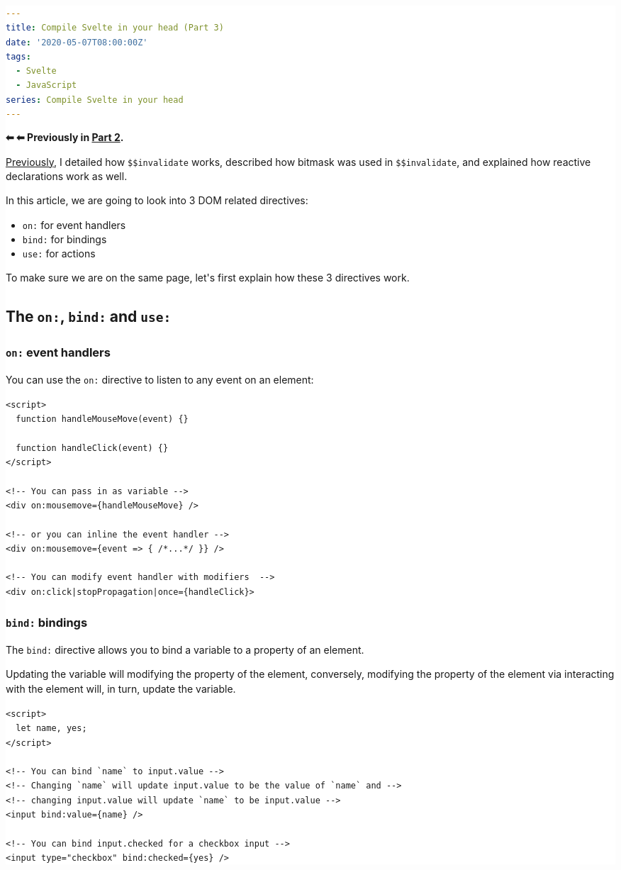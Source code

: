 ```yaml
---
title: Compile Svelte in your head (Part 3)
date: '2020-05-07T08:00:00Z'
tags: 
  - Svelte
  - JavaScript
series: Compile Svelte in your head
---
```


**⬅ ⬅  Previously in [Part 2](/compile-svelte-in-your-head-part-2/).**

[Previously](/compile-svelte-in-your-head-part-2/), I detailed how `$$invalidate` works, described how bitmask was used in `$$invalidate`, and explained how reactive declarations work as well.

In this article, we are going to look into 3 DOM related directives:

- `on:` for event handlers
- `bind:` for bindings
- `use:` for actions

To make sure we are on the same page, let's first explain how these 3 directives work.

## The `on:`, `bind:` and `use:`

### `on:` event handlers

You can use the `on:` directive to listen to any event on an element:

```svelte
<script>
  function handleMouseMove(event) {}

  function handleClick(event) {}
</script>

<!-- You can pass in as variable -->
<div on:mousemove={handleMouseMove} />

<!-- or you can inline the event handler -->
<div on:mousemove={event => { /*...*/ }} />

<!-- You can modify event handler with modifiers  -->
<div on:click|stopPropagation|once={handleClick}>
```

### `bind:` bindings

The `bind:` directive allows you to bind a variable to a property of an element.

Updating the variable will modifying the property of the element, conversely, modifying the property of the element via interacting with the element will, in turn, update the variable.

```svelte
<script>
  let name, yes;
</script>

<!-- You can bind `name` to input.value -->
<!-- Changing `name` will update input.value to be the value of `name` and -->
<!-- changing input.value will update `name` to be input.value -->
<input bind:value={name} />

<!-- You can bind input.checked for a checkbox input -->
<input type="checkbox" bind:checked={yes} />
```
